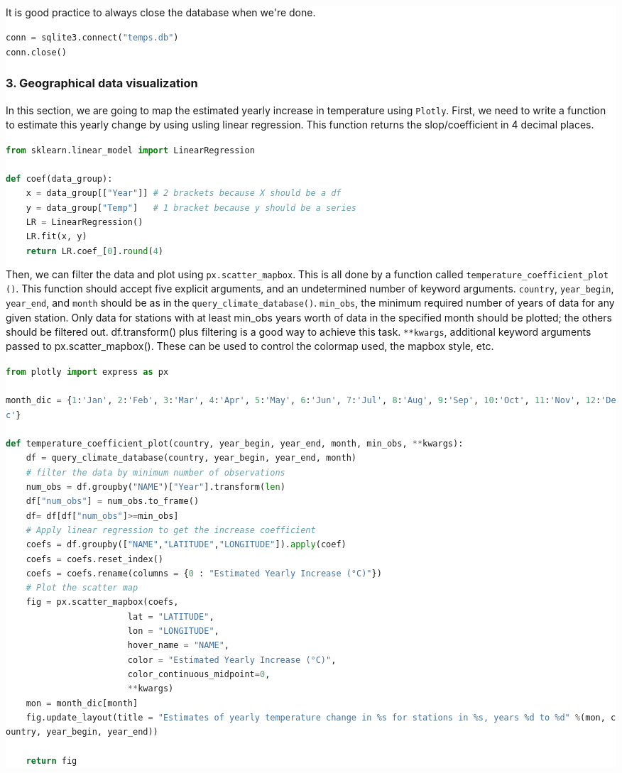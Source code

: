 

It is good practice to always close the database when we're done.


```python
conn = sqlite3.connect("temps.db")
conn.close()
```

### 3. Geographical data visualization

In this section, we are going to map the estimated yearly increase in temperature using `Plotly`. First, we need to write a function to estimate this yearly change by using usling linear regression. This function returns the slop/coefficient in 4 decimal places.


```python
from sklearn.linear_model import LinearRegression

def coef(data_group):
    x = data_group[["Year"]] # 2 brackets because X should be a df
    y = data_group["Temp"]   # 1 bracket because y should be a series
    LR = LinearRegression()
    LR.fit(x, y)
    return LR.coef_[0].round(4)
```

Then, we can filter the data and plot using `px.scatter_mapbox`. This is all done by a  function called `temperature_coefficient_plot()`. This function should accept five explicit arguments, and an undetermined number of keyword arguments.
`country`, `year_begin`, `year_end`, and `month` should be as in the `query_climate_database()`.
`min_obs`, the minimum required number of years of data for any given station. Only data for stations with at least min_obs years worth of data in the specified month should be plotted; the others should be filtered out. df.transform() plus filtering is a good way to achieve this task.
`**kwargs`, additional keyword arguments passed to px.scatter_mapbox(). These can be used to control the colormap used, the mapbox style, etc.


```python
from plotly import express as px

month_dic = {1:'Jan', 2:'Feb', 3:'Mar', 4:'Apr', 5:'May', 6:'Jun', 7:'Jul', 8:'Aug', 9:'Sep', 10:'Oct', 11:'Nov', 12:'Dec'}

def temperature_coefficient_plot(country, year_begin, year_end, month, min_obs, **kwargs):
    df = query_climate_database(country, year_begin, year_end, month)
    # filter the data by minimum number of observations
    num_obs = df.groupby("NAME")["Year"].transform(len)
    df["num_obs"] = num_obs.to_frame()
    df= df[df["num_obs"]>=min_obs]
    # Apply linear regression to get the increase coefficient
    coefs = df.groupby(["NAME","LATITUDE","LONGITUDE"]).apply(coef)
    coefs = coefs.reset_index()
    coefs = coefs.rename(columns = {0 : "Estimated Yearly Increase (°C)"})
    # Plot the scatter map
    fig = px.scatter_mapbox(coefs, 
                        lat = "LATITUDE",
                        lon = "LONGITUDE", 
                        hover_name = "NAME",
                        color = "Estimated Yearly Increase (°C)",
                        color_continuous_midpoint=0,
                        **kwargs)
    mon = month_dic[month]
    fig.update_layout(title = "Estimates of yearly temperature change in %s for stations in %s, years %d to %d" %(mon, country, year_begin, year_end))
   
    return fig

```